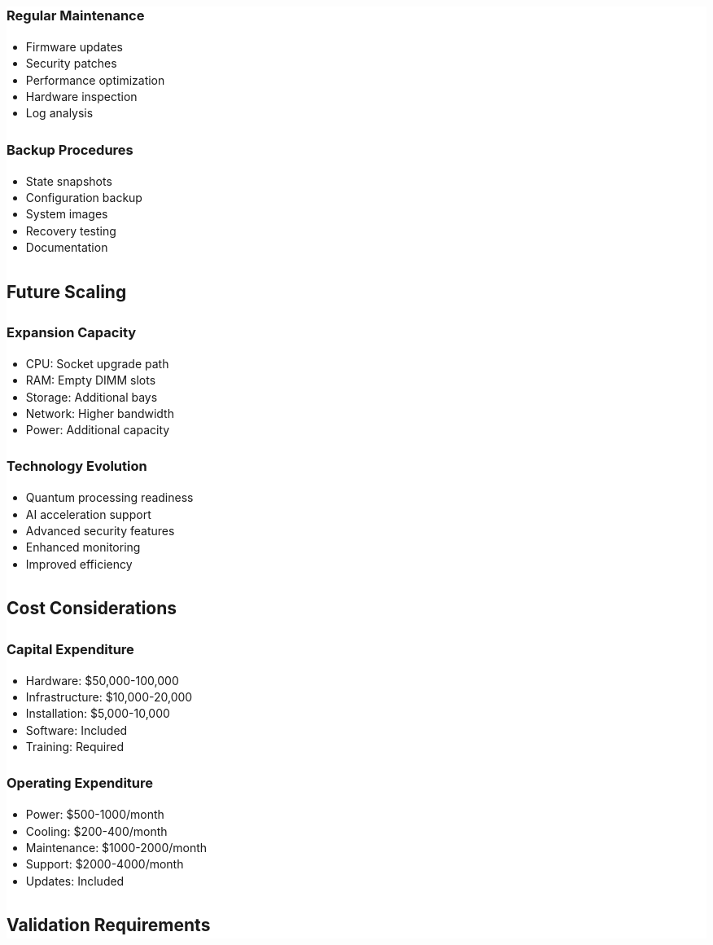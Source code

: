 ### Regular Maintenance
- Firmware updates
- Security patches
- Performance optimization
- Hardware inspection
- Log analysis

### Backup Procedures
- State snapshots
- Configuration backup
- System images
- Recovery testing
- Documentation

## Future Scaling

### Expansion Capacity
- CPU: Socket upgrade path
- RAM: Empty DIMM slots
- Storage: Additional bays
- Network: Higher bandwidth
- Power: Additional capacity

### Technology Evolution
- Quantum processing readiness
- AI acceleration support
- Advanced security features
- Enhanced monitoring
- Improved efficiency

## Cost Considerations

### Capital Expenditure
- Hardware: $50,000-100,000
- Infrastructure: $10,000-20,000
- Installation: $5,000-10,000
- Software: Included
- Training: Required

### Operating Expenditure
- Power: $500-1000/month
- Cooling: $200-400/month
- Maintenance: $1000-2000/month
- Support: $2000-4000/month
- Updates: Included

## Validation Requirements
